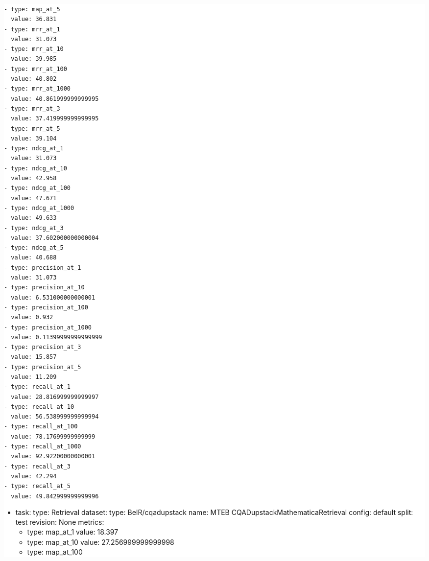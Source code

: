     - type: map_at_5
      value: 36.831
    - type: mrr_at_1
      value: 31.073
    - type: mrr_at_10
      value: 39.985
    - type: mrr_at_100
      value: 40.802
    - type: mrr_at_1000
      value: 40.861999999999995
    - type: mrr_at_3
      value: 37.419999999999995
    - type: mrr_at_5
      value: 39.104
    - type: ndcg_at_1
      value: 31.073
    - type: ndcg_at_10
      value: 42.958
    - type: ndcg_at_100
      value: 47.671
    - type: ndcg_at_1000
      value: 49.633
    - type: ndcg_at_3
      value: 37.602000000000004
    - type: ndcg_at_5
      value: 40.688
    - type: precision_at_1
      value: 31.073
    - type: precision_at_10
      value: 6.531000000000001
    - type: precision_at_100
      value: 0.932
    - type: precision_at_1000
      value: 0.11399999999999999
    - type: precision_at_3
      value: 15.857
    - type: precision_at_5
      value: 11.209
    - type: recall_at_1
      value: 28.816999999999997
    - type: recall_at_10
      value: 56.538999999999994
    - type: recall_at_100
      value: 78.17699999999999
    - type: recall_at_1000
      value: 92.92200000000001
    - type: recall_at_3
      value: 42.294
    - type: recall_at_5
      value: 49.842999999999996
  - task:
      type: Retrieval
    dataset:
      type: BeIR/cqadupstack
      name: MTEB CQADupstackMathematicaRetrieval
      config: default
      split: test
      revision: None
    metrics:
    - type: map_at_1
      value: 18.397
    - type: map_at_10
      value: 27.256999999999998
    - type: map_at_100